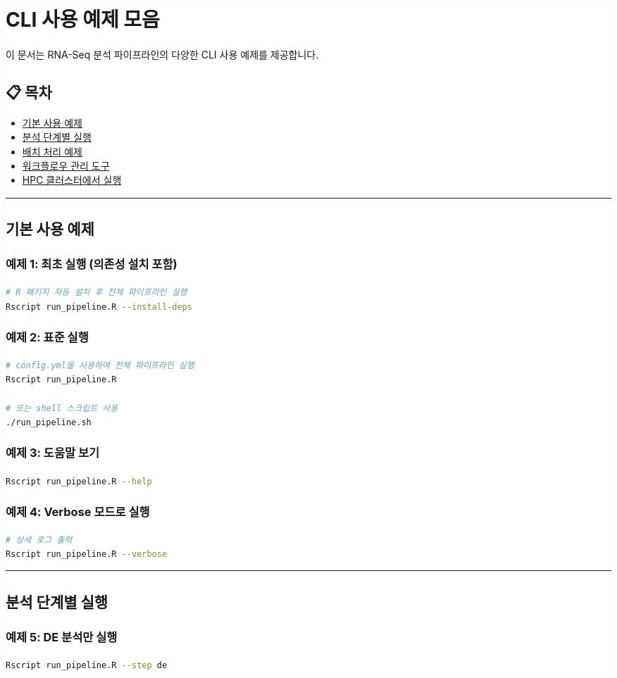 # CLI 사용 예제 모음

이 문서는 RNA-Seq 분석 파이프라인의 다양한 CLI 사용 예제를 제공합니다.

## 📋 목차
- [기본 사용 예제](#기본-사용-예제)
- [분석 단계별 실행](#분석-단계별-실행)
- [배치 처리 예제](#배치-처리-예제)
- [워크플로우 관리 도구](#워크플로우-관리-도구)
- [HPC 클러스터에서 실행](#hpc-클러스터에서-실행)

---

## 기본 사용 예제

### 예제 1: 최초 실행 (의존성 설치 포함)
```bash
# R 패키지 자동 설치 후 전체 파이프라인 실행
Rscript run_pipeline.R --install-deps
```

### 예제 2: 표준 실행
```bash
# config.yml을 사용하여 전체 파이프라인 실행
Rscript run_pipeline.R

# 또는 shell 스크립트 사용
./run_pipeline.sh
```

### 예제 3: 도움말 보기
```bash
Rscript run_pipeline.R --help
```

### 예제 4: Verbose 모드로 실행
```bash
# 상세 로그 출력
Rscript run_pipeline.R --verbose
```

---

## 분석 단계별 실행

### 예제 5: DE 분석만 실행
```bash
Rscript run_pipeline.R --step de
```
